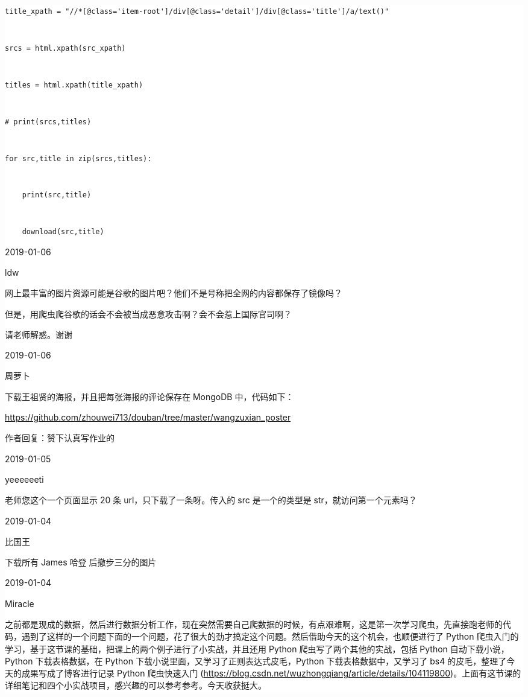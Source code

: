     title_xpath = "//*[@class='item-root']/div[@class='detail']/div[@class='title']/a/text()"


    srcs = html.xpath(src_xpath)


    titles = html.xpath(title_xpath)


    # print(srcs,titles)


    for src,title in zip(srcs,titles):


        print(src,title)


        download(src,title)


2019-01-06


ldw


网上最丰富的图片资源可能是谷歌的图片吧？他们不是号称把全网的内容都保存了镜像吗？

但是，用爬虫爬谷歌的话会不会被当成恶意攻击啊？会不会惹上国际官司啊？

请老师解惑。谢谢

2019-01-06


周萝卜

下载王祖贤的海报，并且把每张海报的评论保存在 MongoDB 中，代码如下：

https://github.com/zhouwei713/douban/tree/master/wangzuxian_poster


作者回复：赞下认真写作业的

2019-01-05


yeeeeeeti


老师您这个一个页面显示 20 条 url，只下载了一条呀。传入的 src 是一个的类型是 str，就访问第一个元素吗？

2019-01-04


比国王

下载所有 James 哈登 后撤步三分的图片

2019-01-04


Miracle


之前都是现成的数据，然后进行数据分析工作，现在突然需要自己爬数据的时候，有点艰难啊，这是第一次学习爬虫，先直接跑老师的代码，遇到了这样的一个问题下面的一个问题，花了很大的劲才搞定这个问题。然后借助今天的这个机会，也顺便进行了 Python 爬虫入门的学习，基于这节课的基础，把课上的两个例子进行了小实战，并且还用 Python 爬虫写了两个其他的实战，包括 Python 自动下载小说，Python 下载表格数据，在 Python 下载小说里面，又学习了正则表达式皮毛，Python 下载表格数据中，又学习了 bs4 的皮毛，整理了今天的成果写成了博客进行记录 Python 爬虫快速入门 (https://blog.csdn.net/wuzhongqiang/article/details/104119800)。上面有这节课的详细笔记和四个小实战项目，感兴趣的可以参考参考。今天收获挺大。

